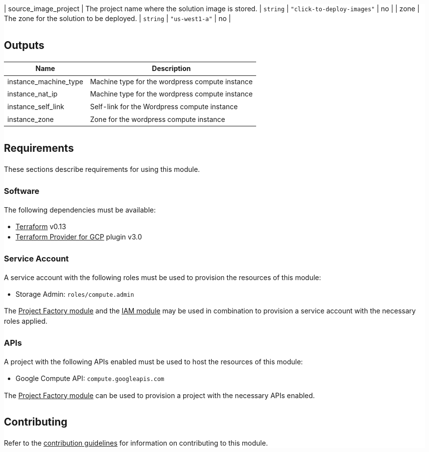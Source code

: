 | source\_image\_project | The project name where the solution image is stored. | `string` | `"click-to-deploy-images"` | no |
| zone | The zone for the solution to be deployed. | `string` | `"us-west1-a"` | no |

## Outputs

| Name | Description |
|------|-------------|
| instance\_machine\_type | Machine type for the wordpress compute instance |
| instance\_nat\_ip | Machine type for the wordpress compute instance |
| instance\_self\_link | Self-link for the Wordpress compute instance |
| instance\_zone | Zone for the wordpress compute instance |



## Requirements

These sections describe requirements for using this module.

### Software

The following dependencies must be available:

- [Terraform][terraform] v0.13
- [Terraform Provider for GCP][terraform-provider-gcp] plugin v3.0

### Service Account

A service account with the following roles must be used to provision
the resources of this module:

- Storage Admin: `roles/compute.admin`

The [Project Factory module][project-factory-module] and the
[IAM module][iam-module] may be used in combination to provision a
service account with the necessary roles applied.

### APIs

A project with the following APIs enabled must be used to host the
resources of this module:

- Google Compute API: `compute.googleapis.com`

The [Project Factory module][project-factory-module] can be used to
provision a project with the necessary APIs enabled.

## Contributing

Refer to the [contribution guidelines](./CONTRIBUTING.md) for
information on contributing to this module.


[iam-module]: https://registry.terraform.io/modules/terraform-google-modules/iam/google
[project-factory-module]: https://registry.terraform.io/modules/terraform-google-modules/project-factory/google
[terraform-provider-gcp]: https://www.terraform.io/docs/providers/google/index.html
[terraform]: https://www.terraform.io/downloads.html
